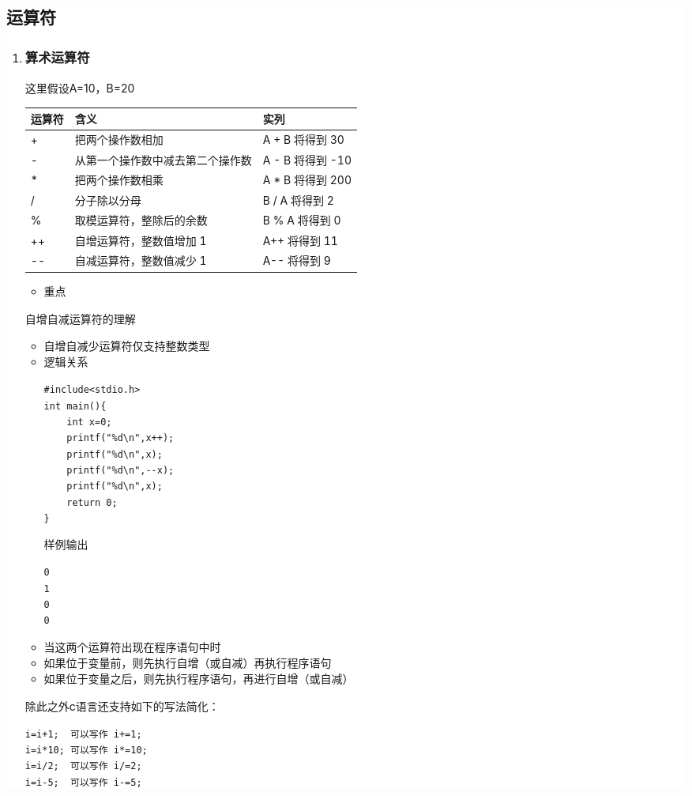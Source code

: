 ## 运算符
1. ### 算术运算符
    
    这里假设A=10，B=20

    | 运算符 | 含义                             | 实列             |
    | :----- | :------------------------------- | :--------------- |
    | +      | 把两个操作数相加                 | A + B 将得到 30  |
    | -      | 从第一个操作数中减去第二个操作数 | A - B 将得到 -10 |
    | *      | 把两个操作数相乘                 | A * B 将得到 200 |
    | /      | 分子除以分母                     | B / A 将得到 2   |
    | %      | 取模运算符，整除后的余数         | B % A 将得到 0   |
    | ++     | 自增运算符，整数值增加 1         | A++ 将得到 11    |
    | --     | 自减运算符，整数值减少 1         | A-- 将得到 9     |

    * 重点
    
    自增自减运算符的理解
    * 自增自减少运算符仅支持整数类型
    * 逻辑关系
        ```
        #include<stdio.h>
        int main(){
            int x=0;
            printf("%d\n",x++);
            printf("%d\n",x);
            printf("%d\n",--x);
            printf("%d\n",x);
            return 0;
        }
        ```
        样例输出
        ```
        0
        1
        0
        0
        ```
    * 当这两个运算符出现在程序语句中时
    * 如果位于变量前，则先执行自增（或自减）再执行程序语句
    * 如果位于变量之后，则先执行程序语句，再进行自增（或自减）

    除此之外c语言还支持如下的写法简化：
    ```
    i=i+1;  可以写作 i+=1;
    i=i*10; 可以写作 i*=10;
    i=i/2;  可以写作 i/=2;
    i=i-5;  可以写作 i-=5;
    ```
